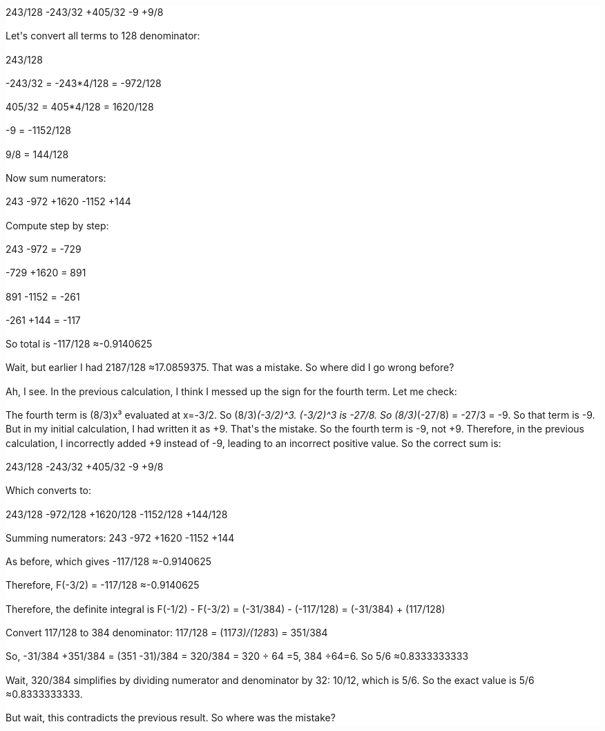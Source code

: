 243/128 -243/32 +405/32 -9 +9/8

Let's convert all terms to 128 denominator:

243/128

-243/32 = -243*4/128 = -972/128

405/32 = 405*4/128 = 1620/128

-9 = -1152/128

9/8 = 144/128

Now sum numerators:

243 -972 +1620 -1152 +144

Compute step by step:

243 -972 = -729

-729 +1620 = 891

891 -1152 = -261

-261 +144 = -117

So total is -117/128 ≈-0.9140625

Wait, but earlier I had 2187/128 ≈17.0859375. That was a mistake. So where did I go wrong before?

Ah, I see. In the previous calculation, I think I messed up the sign for the fourth term. Let me check:

The fourth term is (8/3)x³ evaluated at x=-3/2. So (8/3)*(-3/2)^3. (-3/2)^3 is -27/8. So (8/3)*(-27/8) = -27/3 = -9. So that term is -9. But in my initial calculation, I had written it as +9. That's the mistake. So the fourth term is -9, not +9. Therefore, in the previous calculation, I incorrectly added +9 instead of -9, leading to an incorrect positive value. So the correct sum is:

243/128 -243/32 +405/32 -9 +9/8

Which converts to:

243/128 -972/128 +1620/128 -1152/128 +144/128

Summing numerators: 243 -972 +1620 -1152 +144

As before, which gives -117/128 ≈-0.9140625

Therefore, F(-3/2) = -117/128 ≈-0.9140625

Therefore, the definite integral is F(-1/2) - F(-3/2) = (-31/384) - (-117/128) = (-31/384) + (117/128)

Convert 117/128 to 384 denominator: 117/128 = (117*3)/(128*3) = 351/384

So, -31/384 +351/384 = (351 -31)/384 = 320/384 = 320 ÷ 64 =5, 384 ÷64=6. So 5/6 ≈0.8333333333

Wait, 320/384 simplifies by dividing numerator and denominator by 32: 10/12, which is 5/6. So the exact value is 5/6 ≈0.8333333333.

But wait, this contradicts the previous result. So where was the mistake?
